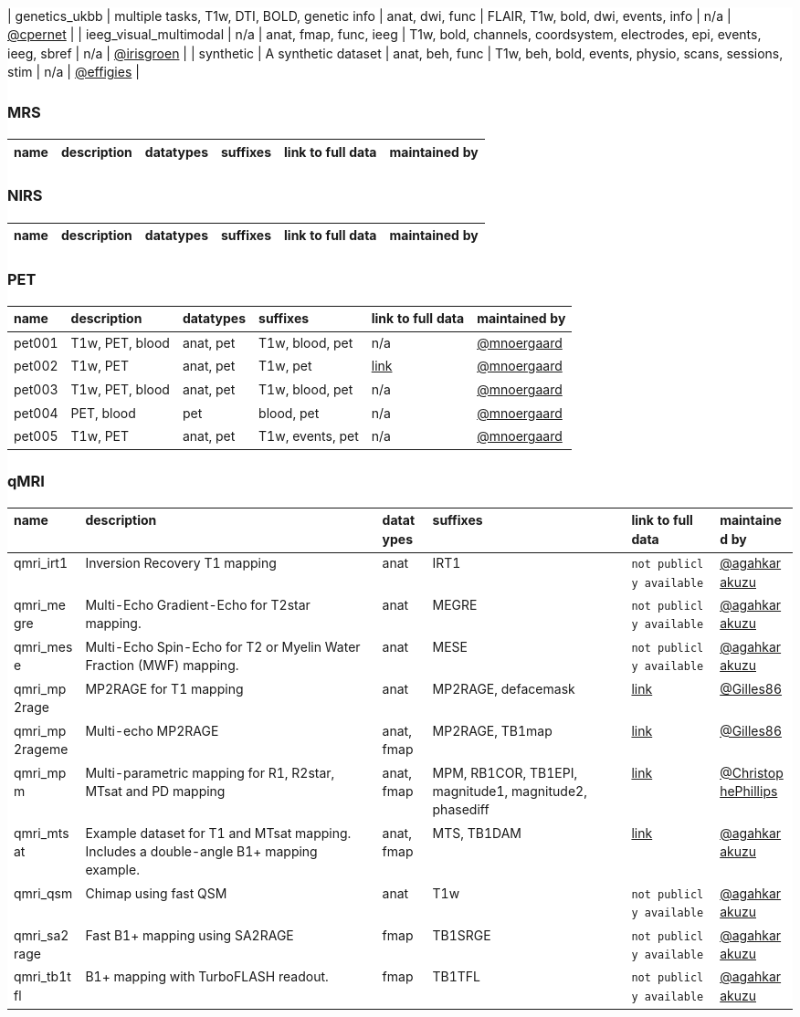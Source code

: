 | genetics_ukbb          | multiple tasks, T1w, DTI, BOLD, genetic info                                                | anat, dwi, func                 | FLAIR, T1w, bold, dwi, events, info                                                                          | n/a                                                            | [@cpernet](https://github.com/cpernet)     |
| ieeg_visual_multimodal | n/a                                                                                         | anat, fmap, func, ieeg          | T1w, bold, channels, coordsystem, electrodes, epi, events, ieeg, sbref                                       | n/a                                                            | [@irisgroen](https://github.com/irisgroen) |
| synthetic              | A synthetic dataset                                                                         | anat, beh, func                 | T1w, beh, bold, events, physio, scans, sessions, stim                                                        | n/a                                                            | [@effigies](https://github.com/effigies)   |

### MRS



| name   | description   | datatypes   | suffixes   | link to full data   | maintained by   |
|--------|---------------|-------------|------------|---------------------|-----------------|

### NIRS



| name   | description   | datatypes   | suffixes   | link to full data   | maintained by   |
|--------|---------------|-------------|------------|---------------------|-----------------|

### PET



| name   | description     | datatypes   | suffixes         | link to full data                                | maintained by                                |
|:-------|:----------------|:------------|:-----------------|:-------------------------------------------------|:---------------------------------------------|
| pet001 | T1w, PET, blood | anat, pet   | T1w, blood, pet  | n/a                                              | [@mnoergaard](https://github.com/mnoergaard) |
| pet002 | T1w, PET        | anat, pet   | T1w, pet         | [link](https://openneuro.org/datasets/ds001420/) | [@mnoergaard](https://github.com/mnoergaard) |
| pet003 | T1w, PET, blood | anat, pet   | T1w, blood, pet  | n/a                                              | [@mnoergaard](https://github.com/mnoergaard) |
| pet004 | PET, blood      | pet         | blood, pet       | n/a                                              | [@mnoergaard](https://github.com/mnoergaard) |
| pet005 | T1w, PET        | anat, pet   | T1w, events, pet | n/a                                              | [@mnoergaard](https://github.com/mnoergaard) |

### qMRI



| name           | description                                                                              | datatypes   | suffixes                                               | link to full data             | maintained by                                                |
|:---------------|:-----------------------------------------------------------------------------------------|:------------|:-------------------------------------------------------|:------------------------------|:-------------------------------------------------------------|
| qmri_irt1      | Inversion Recovery T1 mapping                                                            | anat        | IRT1                                                   | `not publicly available`      | [@agahkarakuzu](https://github.com/agahkarakuzu)             |
| qmri_megre     | Multi-Echo Gradient-Echo for T2star mapping.                                             | anat        | MEGRE                                                  | `not publicly available`      | [@agahkarakuzu](https://github.com/agahkarakuzu)             |
| qmri_mese      | Multi-Echo Spin-Echo for T2 or Myelin Water Fraction (MWF) mapping.                      | anat        | MESE                                                   | `not publicly available`      | [@agahkarakuzu](https://github.com/agahkarakuzu)             |
| qmri_mp2rage   | MP2RAGE for T1 mapping                                                                   | anat        | MP2RAGE, defacemask                                    | [link](https://osf.io/k4bs5/) | [@Gilles86](https://github.com/Gilles86)                     |
| qmri_mp2rageme | Multi-echo MP2RAGE                                                                       | anat, fmap  | MP2RAGE, TB1map                                        | [link](https://osf.io/k4bs5/) | [@Gilles86](https://github.com/Gilles86)                     |
| qmri_mpm       | Multi-parametric mapping for R1, R2star, MTsat and PD mapping                            | anat, fmap  | MPM, RB1COR, TB1EPI, magnitude1, magnitude2, phasediff | [link](https://osf.io/k4bs5/) | [@ChristophePhillips](https://github.com/ChristophePhillips) |
| qmri_mtsat     | Example dataset for T1 and MTsat mapping. Includes a double-angle B1+ mapping example.   | anat, fmap  | MTS, TB1DAM                                            | [link](https://osf.io/k4bs5/) | [@agahkarakuzu](https://github.com/agahkarakuzu)             |
| qmri_qsm       | Chimap using fast QSM                                                                    | anat        | T1w                                                    | `not publicly available`      | [@agahkarakuzu](https://github.com/agahkarakuzu)             |
| qmri_sa2rage   | Fast B1+ mapping using SA2RAGE                                                           | fmap        | TB1SRGE                                                | `not publicly available`      | [@agahkarakuzu](https://github.com/agahkarakuzu)             |
| qmri_tb1tfl    | B1+ mapping with TurboFLASH readout.                                                     | fmap        | TB1TFL                                                 | `not publicly available`      | [@agahkarakuzu](https://github.com/agahkarakuzu)             |